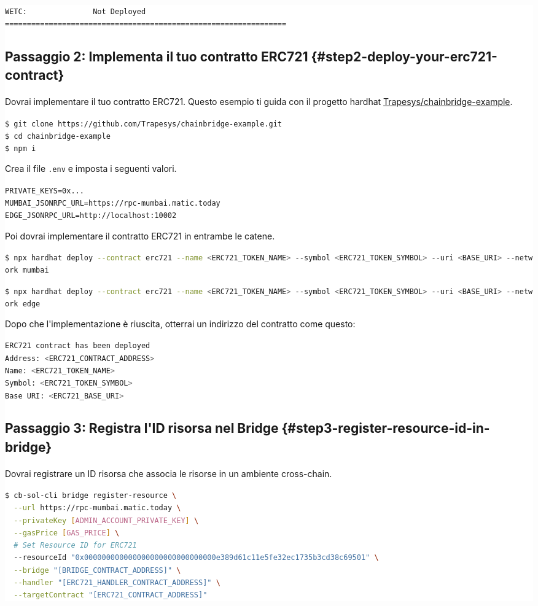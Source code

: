 ```bash
WETC:               Not Deployed
================================================================
```

## Passaggio 2: Implementa il tuo contratto ERC721 {#step2-deploy-your-erc721-contract}

Dovrai implementare  il tuo contratto ERC721. Questo esempio ti guida con il progetto hardhat [Trapesys/chainbridge-example](https://github.com/Trapesys/chainbridge-example).

```bash
$ git clone https://github.com/Trapesys/chainbridge-example.git
$ cd chainbridge-example
$ npm i
```

Crea il file `.env` e imposta i seguenti valori.

```.env
PRIVATE_KEYS=0x...
MUMBAI_JSONRPC_URL=https://rpc-mumbai.matic.today
EDGE_JSONRPC_URL=http://localhost:10002
```

Poi dovrai implementare il contratto ERC721 in entrambe le catene.

```bash
$ npx hardhat deploy --contract erc721 --name <ERC721_TOKEN_NAME> --symbol <ERC721_TOKEN_SYMBOL> --uri <BASE_URI> --network mumbai
```

```bash
$ npx hardhat deploy --contract erc721 --name <ERC721_TOKEN_NAME> --symbol <ERC721_TOKEN_SYMBOL> --uri <BASE_URI> --network edge
```

Dopo che l'implementazione è riuscita, otterrai un indirizzo del contratto come questo:

```bash
ERC721 contract has been deployed
Address: <ERC721_CONTRACT_ADDRESS>
Name: <ERC721_TOKEN_NAME>
Symbol: <ERC721_TOKEN_SYMBOL>
Base URI: <ERC721_BASE_URI>
```

## Passaggio 3: Registra l'ID risorsa nel Bridge {#step3-register-resource-id-in-bridge}

Dovrai registrare un ID risorsa che associa le risorse in un ambiente cross-chain.

```bash
$ cb-sol-cli bridge register-resource \
  --url https://rpc-mumbai.matic.today \
  --privateKey [ADMIN_ACCOUNT_PRIVATE_KEY] \
  --gasPrice [GAS_PRICE] \
  # Set Resource ID for ERC721
  --resourceId "0x000000000000000000000000000000e389d61c11e5fe32ec1735b3cd38c69501" \
  --bridge "[BRIDGE_CONTRACT_ADDRESS]" \
  --handler "[ERC721_HANDLER_CONTRACT_ADDRESS]" \
  --targetContract "[ERC721_CONTRACT_ADDRESS]"
```
